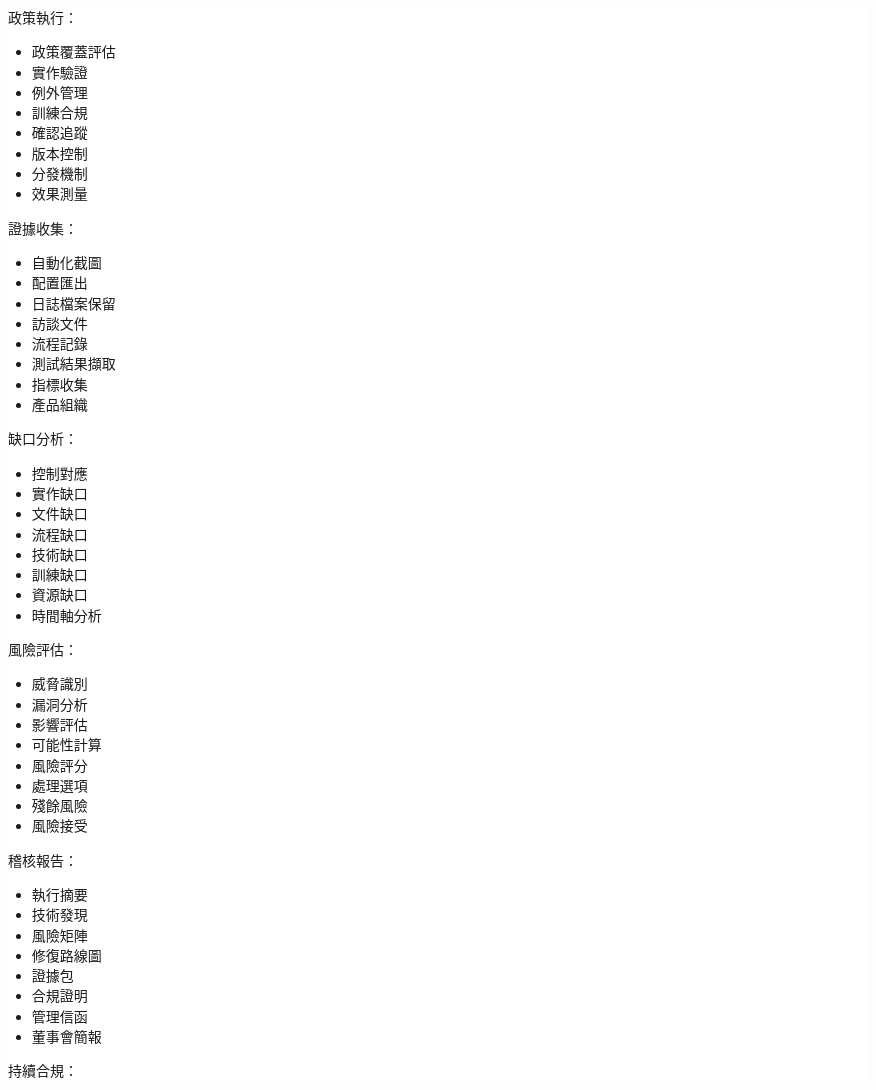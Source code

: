 政策執行：

- 政策覆蓋評估
- 實作驗證
- 例外管理
- 訓練合規
- 確認追蹤
- 版本控制
- 分發機制
- 效果測量

證據收集：

- 自動化截圖
- 配置匯出
- 日誌檔案保留
- 訪談文件
- 流程記錄
- 測試結果擷取
- 指標收集
- 產品組織

缺口分析：

- 控制對應
- 實作缺口
- 文件缺口
- 流程缺口
- 技術缺口
- 訓練缺口
- 資源缺口
- 時間軸分析

風險評估：

- 威脅識別
- 漏洞分析
- 影響評估
- 可能性計算
- 風險評分
- 處理選項
- 殘餘風險
- 風險接受

稽核報告：

- 執行摘要
- 技術發現
- 風險矩陣
- 修復路線圖
- 證據包
- 合規證明
- 管理信函
- 董事會簡報

持續合規：
